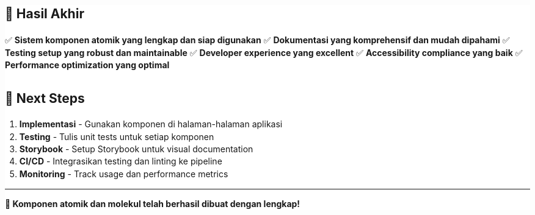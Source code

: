 ## 🎯 Hasil Akhir

✅ **Sistem komponen atomik yang lengkap dan siap digunakan**
✅ **Dokumentasi yang komprehensif dan mudah dipahami**
✅ **Testing setup yang robust dan maintainable**
✅ **Developer experience yang excellent**
✅ **Accessibility compliance yang baik**
✅ **Performance optimization yang optimal**

## 🚀 Next Steps

1. **Implementasi** - Gunakan komponen di halaman-halaman aplikasi
2. **Testing** - Tulis unit tests untuk setiap komponen
3. **Storybook** - Setup Storybook untuk visual documentation
4. **CI/CD** - Integrasikan testing dan linting ke pipeline
5. **Monitoring** - Track usage dan performance metrics

---

**🎉 Komponen atomik dan molekul telah berhasil dibuat dengan lengkap!**
